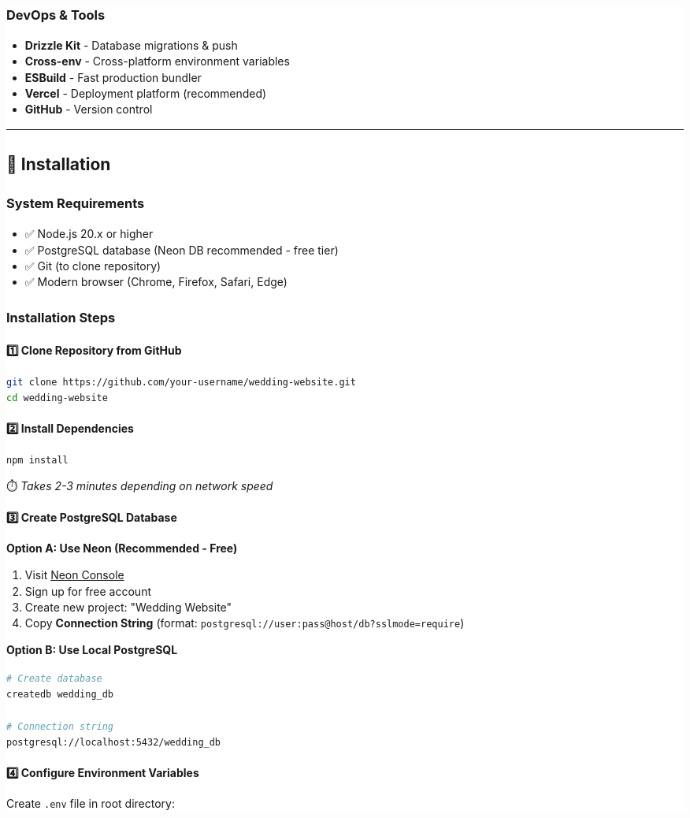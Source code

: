 ### DevOps & Tools
- **Drizzle Kit** - Database migrations & push
- **Cross-env** - Cross-platform environment variables
- **ESBuild** - Fast production bundler
- **Vercel** - Deployment platform (recommended)
- **GitHub** - Version control

---

## 🚀 Installation

### System Requirements
- ✅ Node.js 20.x or higher
- ✅ PostgreSQL database (Neon DB recommended - free tier)
- ✅ Git (to clone repository)
- ✅ Modern browser (Chrome, Firefox, Safari, Edge)

### Installation Steps

#### 1️⃣ Clone Repository from GitHub
```bash
git clone https://github.com/your-username/wedding-website.git
cd wedding-website
```

#### 2️⃣ Install Dependencies
```bash
npm install
```

⏱️ *Takes 2-3 minutes depending on network speed*

#### 3️⃣ Create PostgreSQL Database

**Option A: Use Neon (Recommended - Free)**
1. Visit [Neon Console](https://console.neon.tech/)
2. Sign up for free account
3. Create new project: "Wedding Website"
4. Copy **Connection String** (format: `postgresql://user:pass@host/db?sslmode=require`)

**Option B: Use Local PostgreSQL**
```bash
# Create database
createdb wedding_db

# Connection string
postgresql://localhost:5432/wedding_db
```

#### 4️⃣ Configure Environment Variables

Create `.env` file in root directory:
